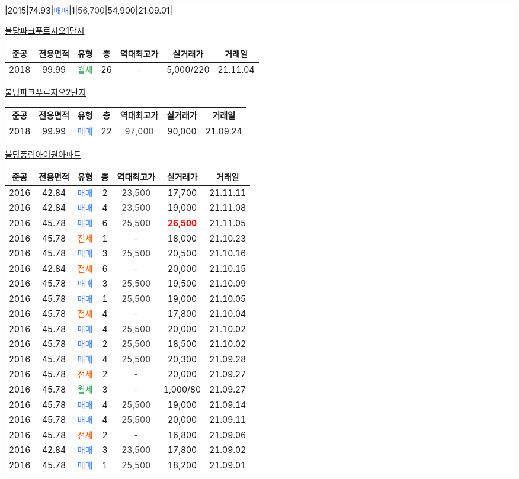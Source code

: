 |2015|74.93|<span style="color:#4285F3">매매</span>|1|<span style="color:#444444">56,700</span>|54,900|21.09.01|

[불당파크푸르지오1단지](https://search.naver.com/search.naver?query=%EB%B6%88%EB%8B%B9%ED%8C%8C%ED%81%AC%ED%91%B8%EB%A5%B4%EC%A7%80%EC%98%A41%EB%8B%A8%EC%A7%80)

|준공|전용면적|유형|층|역대최고가|실거래가|거래일|
|:---:|:---:|:---:|:---:|:---:|:---:|:---:|
|2018|99.99|<span style="color:#34A853">월세</span>|26|<span style="color:#444444">-</span>|5,000/220|21.11.04|

[불당파크푸르지오2단지](https://search.naver.com/search.naver?query=%EB%B6%88%EB%8B%B9%ED%8C%8C%ED%81%AC%ED%91%B8%EB%A5%B4%EC%A7%80%EC%98%A42%EB%8B%A8%EC%A7%80)

|준공|전용면적|유형|층|역대최고가|실거래가|거래일|
|:---:|:---:|:---:|:---:|:---:|:---:|:---:|
|2018|99.99|<span style="color:#4285F3">매매</span>|22|<span style="color:#444444">97,000</span>|90,000|21.09.24|

[불당풍림아이원아파트](https://search.naver.com/search.naver?query=%EB%B6%88%EB%8B%B9%ED%92%8D%EB%A6%BC%EC%95%84%EC%9D%B4%EC%9B%90%EC%95%84%ED%8C%8C%ED%8A%B8)

|준공|전용면적|유형|층|역대최고가|실거래가|거래일|
|:---:|:---:|:---:|:---:|:---:|:---:|:---:|
|2016|42.84|<span style="color:#4285F3">매매</span>|2|<span style="color:#444444">23,500</span>|17,700|21.11.11|
|2016|42.84|<span style="color:#4285F3">매매</span>|4|<span style="color:#444444">23,500</span>|19,000|21.11.08|
|2016|45.78|<span style="color:#4285F3">매매</span>|6|<span style="color:#444444">25,500</span>|<b><span style="color:#FF0000">26,500</span></b>|21.11.05|
|2016|45.78|<span style="color:#FF5A00">전세</span>|1|<span style="color:#444444">-</span>|18,000|21.10.23|
|2016|45.78|<span style="color:#4285F3">매매</span>|3|<span style="color:#444444">25,500</span>|20,500|21.10.16|
|2016|42.84|<span style="color:#FF5A00">전세</span>|6|<span style="color:#444444">-</span>|20,000|21.10.15|
|2016|45.78|<span style="color:#4285F3">매매</span>|3|<span style="color:#444444">25,500</span>|19,500|21.10.09|
|2016|45.78|<span style="color:#4285F3">매매</span>|1|<span style="color:#444444">25,500</span>|19,000|21.10.05|
|2016|45.78|<span style="color:#FF5A00">전세</span>|4|<span style="color:#444444">-</span>|17,800|21.10.04|
|2016|45.78|<span style="color:#4285F3">매매</span>|4|<span style="color:#444444">25,500</span>|20,000|21.10.02|
|2016|45.78|<span style="color:#4285F3">매매</span>|2|<span style="color:#444444">25,500</span>|18,500|21.10.02|
|2016|45.78|<span style="color:#4285F3">매매</span>|4|<span style="color:#444444">25,500</span>|20,300|21.09.28|
|2016|45.78|<span style="color:#FF5A00">전세</span>|2|<span style="color:#444444">-</span>|20,000|21.09.27|
|2016|45.78|<span style="color:#34A853">월세</span>|3|<span style="color:#444444">-</span>|1,000/80|21.09.27|
|2016|45.78|<span style="color:#4285F3">매매</span>|4|<span style="color:#444444">25,500</span>|19,000|21.09.14|
|2016|45.78|<span style="color:#4285F3">매매</span>|4|<span style="color:#444444">25,500</span>|20,000|21.09.11|
|2016|45.78|<span style="color:#FF5A00">전세</span>|2|<span style="color:#444444">-</span>|16,800|21.09.06|
|2016|42.84|<span style="color:#4285F3">매매</span>|3|<span style="color:#444444">23,500</span>|17,800|21.09.02|
|2016|45.78|<span style="color:#4285F3">매매</span>|1|<span style="color:#444444">25,500</span>|18,200|21.09.01|
